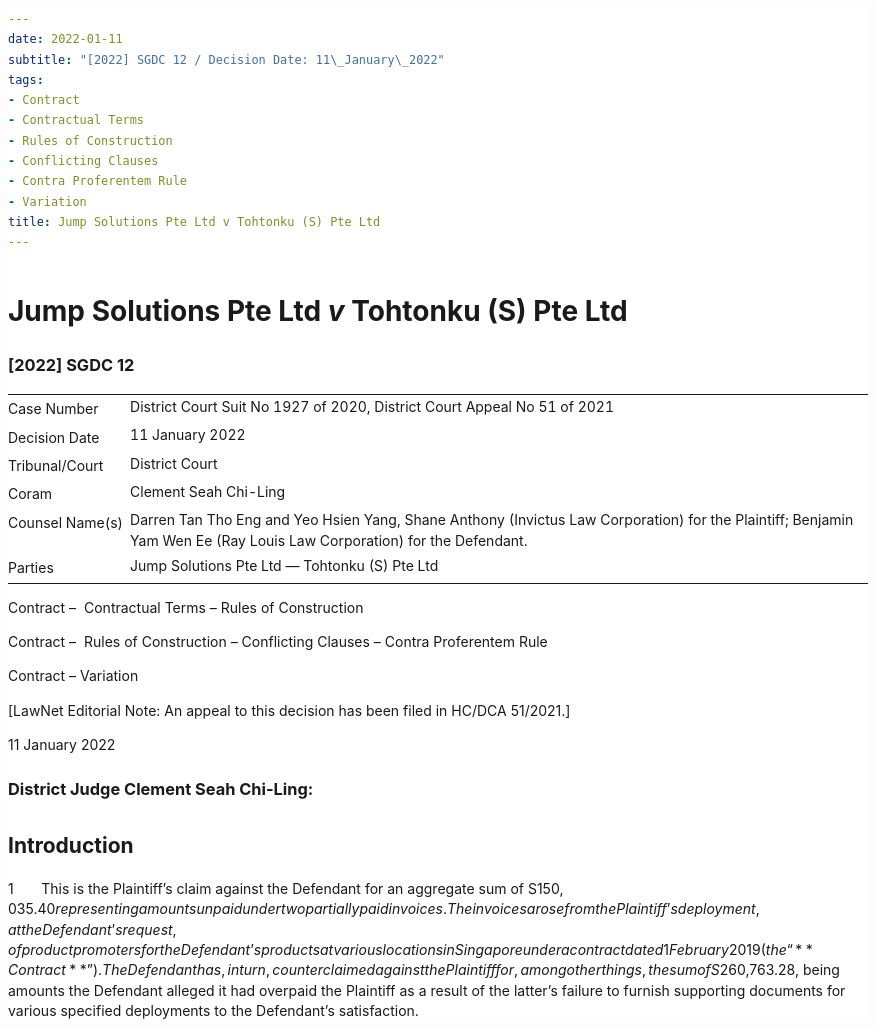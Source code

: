 ```yaml
---
date: 2022-01-11
subtitle: "[2022] SGDC 12 / Decision Date: 11\_January\_2022"
tags:
- Contract
- Contractual Terms
- Rules of Construction
- Conflicting Clauses
- Contra Proferentem Rule
- Variation
title: Jump Solutions Pte Ltd v Tohtonku (S) Pte Ltd
---
```

# Jump Solutions Pte Ltd _v_ Tohtonku (S) Pte Ltd  

### \[2022\] SGDC 12

<table id="info-table"><tbody><tr class="info-row"><td class="txt-label" style="padding: 4px 0px; white-space: nowrap" valign="top">Case Number</td><td class="txt-body">District Court Suit No 1927 of 2020, District Court Appeal No 51 of 2021</td></tr><tr class="info-row"><td class="txt-label" style="padding: 4px 0px; white-space: nowrap" valign="top">Decision Date</td><td class="txt-body">11 January 2022</td></tr><tr class="info-row"><td class="txt-label" style="padding: 4px 0px; white-space: nowrap" valign="top">Tribunal/Court</td><td class="txt-body">District Court</td></tr><tr class="info-row"><td class="txt-label" style="padding: 4px 0px; white-space: nowrap" valign="top">Coram</td><td class="txt-body">Clement Seah Chi-Ling</td></tr><tr class="info-row"><td class="txt-label" style="padding: 4px 0px; white-space: nowrap" valign="top">Counsel Name(s)</td><td class="txt-body">Darren Tan Tho Eng and Yeo Hsien Yang, Shane Anthony (Invictus Law Corporation) for the Plaintiff; Benjamin Yam Wen Ee (Ray Louis Law Corporation) for the Defendant.</td></tr><tr class="info-row"><td class="txt-label" style="padding: 4px 0px; white-space: nowrap" valign="top">Parties</td><td class="txt-body">Jump Solutions Pte Ltd — Tohtonku (S) Pte Ltd</td></tr></tbody></table>

Contract –  Contractual Terms – Rules of Construction

Contract –  Rules of Construction – Conflicting Clauses – Contra Proferentem Rule

Contract – Variation

\[LawNet Editorial Note: An appeal to this decision has been filed in HC/DCA 51/2021.\]

11 January 2022

### District Judge Clement Seah Chi-Ling:

## Introduction

1       This is the Plaintiff’s claim against the Defendant for an aggregate sum of S$150,035.40 representing amounts unpaid under two partially paid invoices. The invoices arose from the Plaintiff’s deployment, at the Defendant’s request, of product promoters for the Defendant’s products at various locations in Singapore under a contract dated 1 February 2019 (the “**Contract**”). The Defendant has, in turn, counterclaimed against the Plaintiff for, among other things, the sum of S$260,763.28, being amounts the Defendant alleged it had overpaid the Plaintiff as a result of the latter’s failure to furnish supporting documents for various specified deployments to the Defendant’s satisfaction.


[^1]: Plaintiff’s Bundle of Affidavits of Evidence-In-Chief (“**PBA**”) 12-13, 18
[^2]: PBA 26-27
[^3]: PBA 31-35
[^4]: PBA32-35
[^5]: PBA 8
[^6]: PBA 38
[^7]: PBA 36
[^8]: PBA 10
[^9]: PBA 11
[^10]: PBA12 at \[41\]
[^11]: Agreed Bundle of Documents (“**AB**”) 25
[^12]: AB 43
[^13]: Defendant’s Closing Submissions (“**DCS**”) \[27\]
[^14]: Defendant’s Bundle of Affidavits of Evidence-In-Chief (“**DBA**”) \[57\]
[^15]: AB 40
[^16]: AB 55-61
[^17]: DBA 91-92
[^18]: DBA 91
[^19]: DBA91
[^20]: AB69-70
[^21]: PBA 18
[^22]: DBA7 at \[36\]
[^23]: AB 53-54
[^24]: Set Down Bundle (Amendment No. 1) (“BP(A)”) 26-39
[^25]: DCS \[48\]
[^26]: See Defendant’s Closing Submissions (“**DCS**”) at \[98\]
[^27]: BP41-42 at \[3-4\]
[^28]: PBA 8-9 at \[31-37\]
[^29]: Plaintiff’s Reply Submissions \[17\]
[^30]: AB 13
[^31]: AB 25
[^32]: AB 32-33
[^33]: AB 35
[^34]: AB 43
[^35]: PBA 31
[^36]: AB 63
[^37]: See NE, 7 June 2021, p. 9 read with pp. 16-17.
[^38]: DBA 72 (Alvin Ang’s email of 5 Nov 2019, 11:51 am)
[^39]: PBA 231 at \[27\]
[^40]: AB60
[^41]: AB55
[^42]: DBA 65
[^43]: AB 59
[^44]: DBA 32-33
[^45]: AB16-17
[^46]: Notes of Evidence (“NE”), 8 April 2021, p. 115
[^47]: AB 55-61
[^48]: AB 60
[^49]: AB57
[^50]: AB55
[^51]: AB 69-70
[^52]: AB59
[^53]: AB63
[^54]: Plaintiff’s Closing Submissions (PCS) p. 12 at \[33\]
[^55]: PBA 21
[^56]: NE, 7 June 2021, pp. 12-15, 21-22, 30.
[^57]: Id.; NE, 7 April 2021 pp. 92-93; and NE, 8 April 2021 p. 1.
[^58]: DCS at \[158\], \[164\]